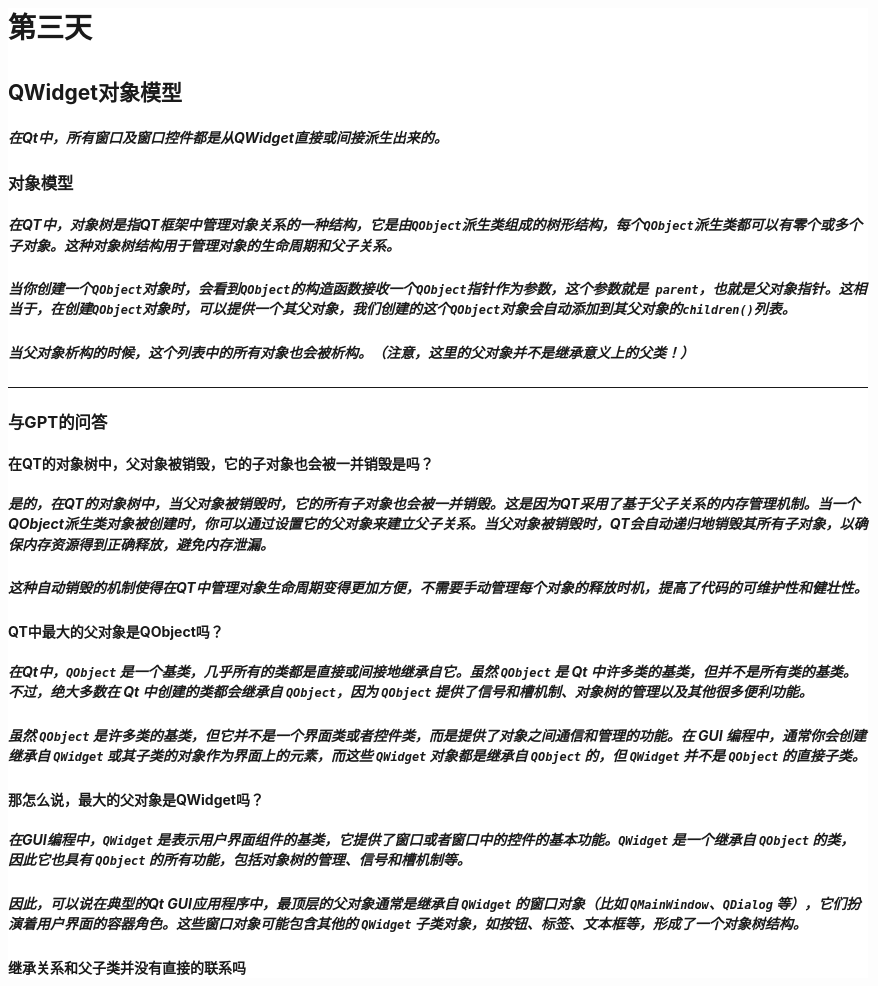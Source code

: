 # 第三天

## QWidget对象模型

##### 在Qt中，所有窗口及窗口控件都是从QWidget直接或间接派生出来的。

### 对象模型

##### 在QT中，对象树是指QT框架中管理对象关系的一种结构，它是由`QObject`派生类组成的树形结构，每个`QObject`派生类都可以有零个或多个子对象。这种对象树结构用于管理对象的生命周期和父子关系。

##### 当你创建一个`QObject`对象时，会看到`QObject`的构造函数接收一个`QObject`指针作为参数，这个参数就是` parent`，也就是父对象指针。这相当于，**在创建`QObject`对象时，可以提供一个其父对象，我们创建的这个`QObject`对象会自动添加到其父对象的`children()`列表。**

##### 当父对象析构的时候，这个列表中的所有对象也会被析构。（注意，这里的父对象并不是继承意义上的父类！）

***

### 与GPT的问答

#### **在QT的对象树中，父对象被销毁，它的子对象也会被一并销毁是吗？**

##### 是的，在QT的对象树中，当父对象被销毁时，它的所有子对象也会被一并销毁。这是因为QT采用了基于父子关系的内存管理机制。当一个QObject派生类对象被创建时，你可以通过设置它的父对象来建立父子关系。当父对象被销毁时，QT会自动递归地销毁其所有子对象，以确保内存资源得到正确释放，避免内存泄漏。

##### 这种自动销毁的机制使得在QT中管理对象生命周期变得更加方便，不需要手动管理每个对象的释放时机，提高了代码的可维护性和健壮性。

#### QT中最大的父对象是QObject吗？

##### 在Qt中，`QObject` 是一个基类，几乎所有的类都是直接或间接地继承自它。虽然 `QObject` 是 Qt 中许多类的基类，但并不是所有类的基类。不过，绝大多数在 Qt 中创建的类都会继承自 `QObject`，因为 `QObject` 提供了信号和槽机制、对象树的管理以及其他很多便利功能。

##### 虽然 `QObject` 是许多类的基类，但它并不是一个界面类或者控件类，而是提供了对象之间通信和管理的功能。在 GUI 编程中，通常你会创建继承自 `QWidget` 或其子类的对象作为界面上的元素，而这些 `QWidget` 对象都是继承自 `QObject` 的，但 `QWidget` 并不是 `QObject` 的直接子类。

#### 那怎么说，最大的父对象是QWidget吗？

##### 在GUI编程中，`QWidget` 是表示用户界面组件的基类，它提供了窗口或者窗口中的控件的基本功能。`QWidget` 是一个继承自 `QObject` 的类，因此它也具有 `QObject` 的所有功能，包括对象树的管理、信号和槽机制等。

##### 因此，可以说在典型的Qt GUI应用程序中，最顶层的父对象通常是继承自 `QWidget` 的窗口对象（比如 `QMainWindow`、`QDialog` 等），它们扮演着用户界面的容器角色。这些窗口对象可能包含其他的 `QWidget` 子类对象，如按钮、标签、文本框等，形成了一个对象树结构。

#### 继承关系和父子类并没有直接的联系吗
